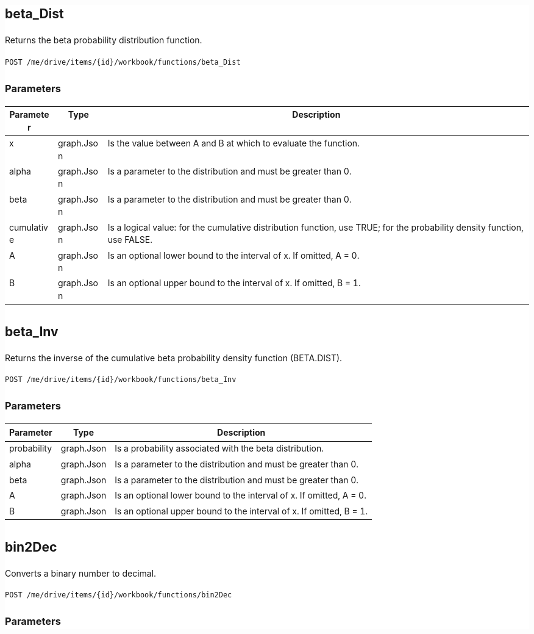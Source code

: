 ## beta_Dist
Returns the beta probability distribution function.
```
POST /me/drive/items/{id}/workbook/functions/beta_Dist
```

### Parameters

|Parameter|Type|Description|
|-|-|-|
|x|graph.Json|Is the value between A and B at which to evaluate the function.|
|alpha|graph.Json|Is a parameter to the distribution and must be greater than 0.|
|beta|graph.Json|Is a parameter to the distribution and must be greater than 0.|
|cumulative|graph.Json|Is a logical value: for the cumulative distribution function, use TRUE; for the probability density function, use FALSE.|
|A|graph.Json|Is an optional lower bound to the interval of x. If omitted, A = 0.|
|B|graph.Json|Is an optional upper bound to the interval of x. If omitted, B = 1.|

## beta_Inv
Returns the inverse of the cumulative beta probability density function (BETA.DIST).
```
POST /me/drive/items/{id}/workbook/functions/beta_Inv
```

### Parameters

|Parameter|Type|Description|
|-|-|-|
|probability|graph.Json|Is a probability associated with the beta distribution.|
|alpha|graph.Json|Is a parameter to the distribution and must be greater than 0.|
|beta|graph.Json|Is a parameter to the distribution and must be greater than 0.|
|A|graph.Json|Is an optional lower bound to the interval of x. If omitted, A = 0.|
|B|graph.Json|Is an optional upper bound to the interval of x. If omitted, B = 1.|

## bin2Dec
Converts a binary number to decimal.
```
POST /me/drive/items/{id}/workbook/functions/bin2Dec
```

### Parameters
